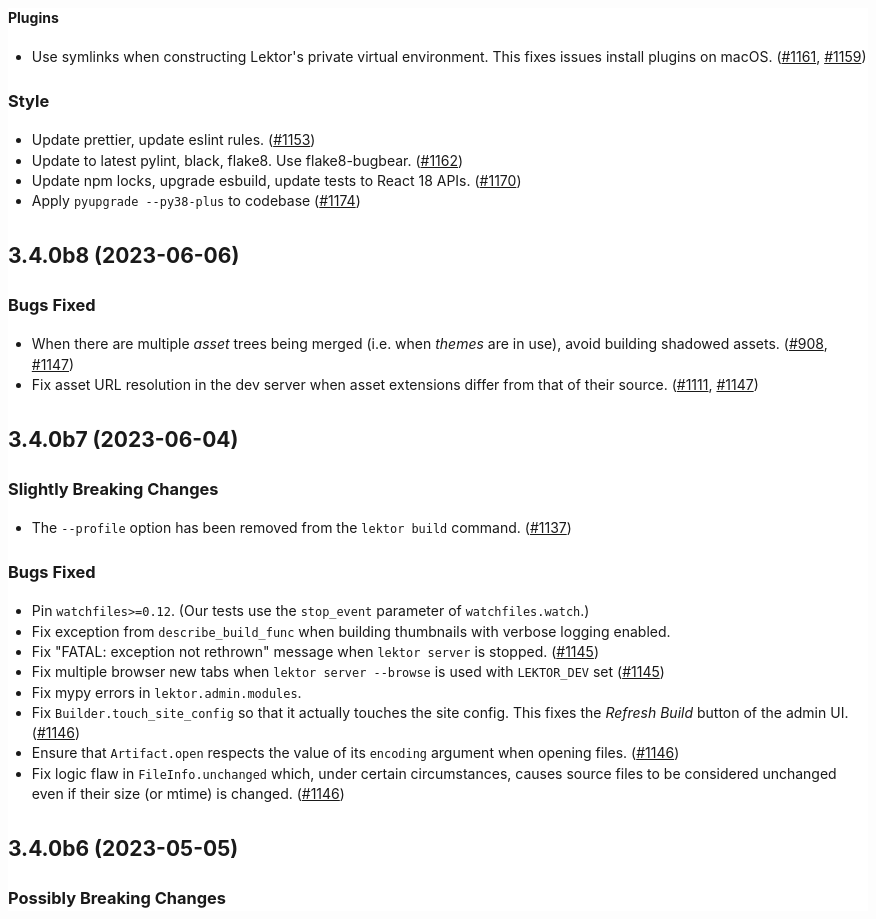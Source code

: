 #### Plugins

- Use symlinks when constructing Lektor's private virtual
  environment. This fixes issues install plugins on macOS. ([#1161],
  [#1159])

### Style

- Update prettier, update eslint rules. ([#1153])
- Update to latest pylint, black, flake8. Use flake8-bugbear. ([#1162])
- Update npm locks, upgrade esbuild, update tests to React 18 APIs. ([#1170])
- Apply `pyupgrade --py38-plus` to codebase ([#1174])

[\@uyar]: https://github.com/uyar
[#1138]: https://github.com/lektor/lektor/pull/1138
[#1153]: https://github.com/lektor/lektor/pull/1153
[#1155]: https://github.com/lektor/lektor/pull/1155
[#1157]: https://github.com/lektor/lektor/pull/1157
[#1159]: https://github.com/lektor/lektor/issues/1159
[#1161]: https://github.com/lektor/lektor/pull/1161
[#1162]: https://github.com/lektor/lektor/pull/1162
[#1164]: https://github.com/lektor/lektor/pull/1164
[#1167]: https://github.com/lektor/lektor/pull/1167
[#1170]: https://github.com/lektor/lektor/issues/1170
[#1171]: https://github.com/lektor/lektor/issues/1171
[#1172]: https://github.com/lektor/lektor/pull/1172
[#1173]: https://github.com/lektor/lektor/pull/1173
[#1174]: https://github.com/lektor/lektor/pull/1174

## 3.4.0b8 (2023-06-06)

### Bugs Fixed

- When there are multiple _asset_ trees being merged (i.e. when
  _themes_ are in use), avoid building shadowed assets. ([#908],
  [#1147])
- Fix asset URL resolution in the dev server when asset extensions
  differ from that of their source. ([#1111], [#1147])

[#908]: https://github.com/lektor/lektor/issues/908
[#1111]: https://github.com/lektor/lektor/issues/1111
[#1147]: https://github.com/lektor/lektor/pull/1147

## 3.4.0b7 (2023-06-04)

### Slightly Breaking Changes

- The `--profile` option has been removed from the `lektor build` command. ([#1137])

### Bugs Fixed

- Pin `watchfiles>=0.12`. (Our tests use the `stop_event` parameter of `watchfiles.watch`.)
- Fix exception from `describe_build_func` when building thumbnails with verbose logging enabled.
- Fix "FATAL: exception not rethrown" message when `lektor server` is stopped. ([#1145])
- Fix multiple browser new tabs when `lektor server --browse` is used with `LEKTOR_DEV` set ([#1145])
- Fix mypy errors in `lektor.admin.modules`.
- Fix `Builder.touch_site_config` so that it actually touches the site
  config. This fixes the _Refresh Build_ button of the admin
  UI. ([#1146])
- Ensure that `Artifact.open` respects the value of its `encoding` argument when opening files. ([#1146])
- Fix logic flaw in `FileInfo.unchanged` which, under certain
  circumstances, causes source files to be considered unchanged even
  if their size (or mtime) is changed. ([#1146])

[#1137]: https://github.com/lektor/lektor/pull/1137
[#1145]: https://github.com/lektor/lektor/pull/1145
[#1146]: https://github.com/lektor/lektor/pull/1146

## 3.4.0b6 (2023-05-05)

### Possibly Breaking Changes


[e2d0274]: https://github.com/lektor/lektor/commit/e2d02746a488e4a4d05ba8a01443e7a90315a2fb
[#1052]: https://github.com/lektor/lektor/pull/1052
[#1103]: https://github.com/lektor/lektor/issues/1103
[#1104]: https://github.com/lektor/lektor/pull/1104
[#1115]: https://github.com/lektor/lektor/issues/1115
[#1120]: https://github.com/lektor/lektor/pull/1120
[#1121]: https://github.com/lektor/lektor/issues/1121
[#1122]: https://github.com/lektor/lektor/pull/1122
[#1124]: https://github.com/lektor/lektor/pull/1124
[#1126]: https://github.com/lektor/lektor/pull/1126
[#1130]: https://github.com/lektor/lektor/pull/1130
[#1133]: https://github.com/lektor/lektor/pull/1133
[#1134]: https://github.com/lektor/lektor/pull/1134
[#1136]: https://github.com/lektor/lektor/pull/1136
[#1139]: https://github.com/lektor/lektor/pull/1139
[#1142]: https://github.com/lektor/lektor/issues/1142
[#1143]: https://github.com/lektor/lektor/pull/1143
[click]: https://pypi.org/project/click/
[warnings filter]: https://docs.python.org/3/library/warnings.html#the-warnings-filter
[PYTHONWARNINGS]: https://docs.python.org/3/using/cmdline.html#envvar-PYTHONWARNINGS
[python-W]: https://docs.python.org/3/using/cmdline.html#cmdoption-W
[Pillow]: https://pillow.readthedocs.io/en/stable/
[sourcesContent]: https://esbuild.github.io/api/#sources-content
[watchfiles]: https://github.com/samuelcolvin/watchfiles
[26e700e]: https://github.com/lektor/lektor/commit/26e700e62b3c02a18761cfd7cc7f274ee171dd89
[6f11bad]: https://github.com/lektor/lektor/commit/6f11bad5844d73c0ba8f5bb74c1e69f6c78650fc
[edb35f9]: https://github.com/lektor/lektor/commit/edb35f9c1fae1f4e4ae45b51175cdad5e3a52ecd
[#1114]: https://github.com/lektor/lektor/pull/1114
[#1113]: https://github.com/lektor/lektor/pull/1113
[#1112]: https://github.com/lektor/lektor/pull/1112
[#1108]: https://github.com/lektor/lektor/pull/1108
[#1106]: https://github.com/lektor/lektor/pull/1106
[#1105]: https://github.com/lektor/lektor/pull/1105
[#1102]: https://github.com/lektor/lektor/pull/1102
[#1101]: https://github.com/lektor/lektor/issues/1101
[#1100]: https://github.com/lektor/lektor/issues/1100
[#1081]: https://github.com/lektor/lektor/issues/1081
[#1065]: https://github.com/lektor/lektor/pull/1065
[#1028]: https://github.com/lektor/lektor/issues/1028
[#1026]: https://github.com/lektor/lektor/issues/1026
[#1007]: https://github.com/lektor/lektor/pull/1007
[#959]: https://github.com/lektor/lektor/pull/959
[#865]: https://github.com/lektor/lektor/issues/865
[babel-2.12]: https://github.com/python-babel/babel/blob/master/CHANGES.rst#version-2120
[hatchling]: https://pypi.org/project/hatchling/
[pytz]: https://pypi.org/project/pytz/
[pep 615]: https://peps.python.org/pep-0615/
[#1027]: https://github.com/lektor/lektor/pull/1027
[#1084]: https://github.com/lektor/lektor/pull/1084
[#1085]: https://github.com/lektor/lektor/issues/1085
[#1086]: https://github.com/lektor/lektor/pull/1086
[#1053]: https://github.com/lektor/lektor/pull/1053
[#1061]: https://github.com/lektor/lektor/pull/1061
[#1062]: https://github.com/lektor/lektor/pull/1062
[#1063]: https://github.com/lektor/lektor/pull/1063
[#1064]: https://github.com/lektor/lektor/pull/1064
[#1066]: https://github.com/lektor/lektor/pull/1066
[#1073]: https://github.com/lektor/lektor/pull/1073
[#1074]: https://github.com/lektor/lektor/pull/1074
[#1056]: https://github.com/lektor/lektor/issues/1056
[#1058]: https://github.com/lektor/lektor/issues/1058
[md#207]: https://github.com/lovasoa/marshmallow_dataclass/pull/207
[mistune]: https://mistune.readthedocs.io/en/latest/
[esbuild]: https://github.com/evanw/esbuild
[#1]: https://github.com/lektor/lektor/issues/1
[#203]: https://github.com/lektor/lektor/issues/203
[#551]: https://github.com/lektor/lektor/pull/551
[#960]: https://github.com/lektor/lektor/pull/960
[#978]: https://github.com/lektor/lektor/issues/978
[#987]: https://github.com/lektor/lektor/pull/987
[#992]: https://github.com/lektor/lektor/pull/992
[#995]: https://github.com/lektor/lektor/pull/995
[#1009]: https://github.com/lektor/lektor/pull/1009
[#1012]: https://github.com/lektor/lektor/pull/1012
[#1018]: https://github.com/lektor/lektor/issues/1018
[#1019]: https://github.com/lektor/lektor/pull/1019
[#1020]: https://github.com/lektor/lektor/issues/1020
[#1021]: https://github.com/lektor/lektor/pull/1021
[#1022]: https://github.com/lektor/lektor/issues/1022
[#1025]: https://github.com/lektor/lektor/pull/1025
[#1031]: https://github.com/lektor/lektor/issues/1031
[#1033]: https://github.com/lektor/lektor/pull/1033
[#1036]: https://github.com/lektor/lektor/pull/1036
[#1038]: https://github.com/lektor/lektor/issues/1038
[#1041]: https://github.com/lektor/lektor/issues/1041
[#1042]: https://github.com/lektor/lektor/pull/1042
[#1043]: https://github.com/lektor/lektor/issues/1043
[#1044]: https://github.com/lektor/lektor/pull/1044
[#1048]: https://github.com/lektor/lektor/pull/1048
[#1050]: https://github.com/lektor/lektor/pull/1050
[#1051]: https://github.com/lektor/lektor/pull/1051
[bsd]: https://opensource.org/licenses/BSD-3-Clause
[#610]: https://github.com/lektor/lektor/issues/610
[#946]: https://github.com/lektor/lektor/issues/946
[#954]: https://github.com/lektor/lektor/pull/954
[#958]: https://github.com/lektor/lektor/pull/958
[#962]: https://github.com/lektor/lektor/issues/962
[#964]: https://github.com/lektor/lektor/pull/964
[#965]: https://github.com/lektor/lektor/issues/965
[#967]: https://github.com/lektor/lektor/pull/967
[#969]: https://github.com/lektor/lektor/pull/969
[#972]: https://github.com/lektor/lektor/pull/972
[#975]: https://github.com/lektor/lektor/issues/975
[#976]: https://github.com/lektor/lektor/pull/976
[#984]: https://github.com/lektor/lektor/pull/984
[#986]: https://github.com/lektor/lektor/pull/986
[#988]: https://github.com/lektor/lektor/pull/988
[#989]: https://github.com/lektor/lektor/pull/989
[#990]: https://github.com/lektor/lektor/pull/990
[#991]: https://github.com/lektor/lektor/pull/991
[#996]: https://github.com/lektor/lektor/pull/996
[#998]: https://github.com/lektor/lektor/issues/998
[#1000]: https://github.com/lektor/lektor/pull/1000
[#1002]: https://github.com/lektor/lektor/pull/1002
[#1003]: https://github.com/lektor/lektor/pull/1003
[jinja-dbg-ext]: https://jinja.palletsprojects.com/en/latest/extensions/#debug-extension
[#640]: https://github.com/lektor/lektor/issues/640
[#968]: https://github.com/lektor/lektor/issues/968
[#974]: https://github.com/lektor/lektor/pull/974
[#977]: https://github.com/lektor/lektor/pull/977
[#979]: https://github.com/lektor/lektor/pull/979
[#980]: https://github.com/lektor/lektor/pull/980
[#981]: https://github.com/lektor/lektor/pull/981
[#983]: https://github.com/lektor/lektor/pull/983
[black]: https://black.readthedocs.io/en/stable/
[pylint]: https://pylint.org/
[reorder-python-imports]: https://github.com/asottile/reorder_python_imports
[flake8]: https://flake8.pycqa.org/en/latest/
[prettier]: https://prettier.io/
[eslint]: https://eslint.org/
[pep-518]: https://www.python.org/dev/peps/pep-0518/
[#43]: https://github.com/lektor/lektor/issues/43
[#648]: https://github.com/lektor/lektor/issues/648
[#682]: https://github.com/lektor/lektor/issues/682
[#785]: https://github.com/lektor/lektor/issues/785
[#789]: https://github.com/lektor/lektor/pull/789
[#793]: https://github.com/lektor/lektor/issues/793
[#812]: https://github.com/lektor/lektor/issues/812
[#815]: https://github.com/lektor/lektor/issues/815
[#816]: https://github.com/lektor/lektor/pull/816
[#817]: https://github.com/lektor/lektor/pull/817
[#818]: https://github.com/lektor/lektor/issues/818
[#819]: https://github.com/lektor/lektor/pull/819
[#822]: https://github.com/lektor/lektor/pull/822
[#823]: https://github.com/lektor/lektor/pull/823
[#824]: https://github.com/lektor/lektor/pull/824
[#825]: https://github.com/lektor/lektor/pull/825
[#827]: https://github.com/lektor/lektor/pull/827
[#828]: https://github.com/lektor/lektor/issues/828
[#829]: https://github.com/lektor/lektor/issues/829
[#830]: https://github.com/lektor/lektor/pull/830
[#833]: https://github.com/lektor/lektor/pull/833
[#834]: https://github.com/lektor/lektor/pull/834
[#836]: https://github.com/lektor/lektor/pull/836
[#837]: https://github.com/lektor/lektor/pull/837
[#839]: https://github.com/lektor/lektor/pull/839
[#840]: https://github.com/lektor/lektor/pull/840
[#841]: https://github.com/lektor/lektor/pull/841
[#842]: https://github.com/lektor/lektor/pull/842
[#844]: https://github.com/lektor/lektor/issues/844
[#845]: https://github.com/lektor/lektor/pull/845
[#846]: https://github.com/lektor/lektor/pull/846
[#848]: https://github.com/lektor/lektor/pull/848
[#850]: https://github.com/lektor/lektor/pull/850
[#851]: https://github.com/lektor/lektor/pull/851
[#852]: https://github.com/lektor/lektor/pull/852
[#853]: https://github.com/lektor/lektor/pull/853
[#856]: https://github.com/lektor/lektor/pull/856
[#857]: https://github.com/lektor/lektor/pull/857
[#859]: https://github.com/lektor/lektor/pull/859
[#860]: https://github.com/lektor/lektor/pull/860
[#861]: https://github.com/lektor/lektor/issues/861
[#864]: https://github.com/lektor/lektor/pull/864
[#869]: https://github.com/lektor/lektor/pull/869
[#870]: https://github.com/lektor/lektor/pull/870
[#871]: https://github.com/lektor/lektor/pull/871
[#872]: https://github.com/lektor/lektor/pull/872
[#873]: https://github.com/lektor/lektor/pull/873
[#874]: https://github.com/lektor/lektor/pull/874
[#875]: https://github.com/lektor/lektor/pull/875
[#876]: https://github.com/lektor/lektor/pull/876
[#878]: https://github.com/lektor/lektor/issues/878
[#879]: https://github.com/lektor/lektor/pull/879
[#880]: https://github.com/lektor/lektor/pull/880
[#881]: https://github.com/lektor/lektor/pull/881
[#882]: https://github.com/lektor/lektor/pull/882
[#884]: https://github.com/lektor/lektor/pull/884
[#885]: https://github.com/lektor/lektor/pull/885
[#886]: https://github.com/lektor/lektor/pull/886
[#887]: https://github.com/lektor/lektor/pull/887
[#890]: https://github.com/lektor/lektor/issues/890
[#891]: https://github.com/lektor/lektor/pull/891
[#895]: https://github.com/lektor/lektor/issues/895
[#896]: https://github.com/lektor/lektor/pull/896
[#897]: https://github.com/lektor/lektor/pull/897
[#898]: https://github.com/lektor/lektor/pull/898
[#900]: https://github.com/lektor/lektor/pull/900
[#905]: https://github.com/lektor/lektor/pull/905
[#911]: https://github.com/lektor/lektor/pull/911
[#916]: https://github.com/lektor/lektor/pull/916
[#917]: https://github.com/lektor/lektor/pull/917
[#920]: https://github.com/lektor/lektor/pull/920
[#921]: https://github.com/lektor/lektor/pull/921
[#922]: https://github.com/lektor/lektor/pull/922
[#923]: https://github.com/lektor/lektor/pull/923
[#925]: https://github.com/lektor/lektor/pull/925
[#926]: https://github.com/lektor/lektor/pull/926
[#927]: https://github.com/lektor/lektor/pull/927
[#933]: https://github.com/lektor/lektor/pull/933
[#934]: https://github.com/lektor/lektor/pull/934
[#936]: https://github.com/lektor/lektor/pull/936
[#938]: https://github.com/lektor/lektor/pull/938
[#940]: https://github.com/lektor/lektor/pull/940
[#942]: https://github.com/lektor/lektor/pull/942
[#945]: https://github.com/lektor/lektor/pull/945
[#952]: https://github.com/lektor/lektor/pull/952
[#957]: https://github.com/lektor/lektor/pull/957
[#943]: https://github.com/lektor/lektor/issues/943
[#951]: https://github.com/lektor/lektor/pull/951
[#953]: https://github.com/lektor/lektor/pull/953
[#826]: https://github.com/lektor/lektor/pull/826
[#832]: https://github.com/lektor/lektor/pull/832
[#924]: https://github.com/lektor/lektor/pull/924
[#932]: https://github.com/lektor/lektor/pull/932